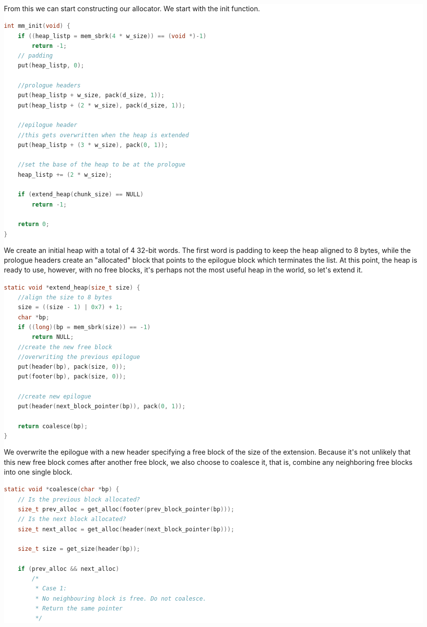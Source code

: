 From this we can start constructing our allocator. We start with the init function.
```c
int mm_init(void) {
    if ((heap_listp = mem_sbrk(4 * w_size)) == (void *)-1)
        return -1;
    // padding
    put(heap_listp, 0);

    //prologue headers
    put(heap_listp + w_size, pack(d_size, 1));
    put(heap_listp + (2 * w_size), pack(d_size, 1));

    //epilogue header
    //this gets overwritten when the heap is extended
    put(heap_listp + (3 * w_size), pack(0, 1));

    //set the base of the heap to be at the prologue
    heap_listp += (2 * w_size);

    if (extend_heap(chunk_size) == NULL)
        return -1;

    return 0;
}
```
We create an initial heap with a total of 4 32-bit words. The first word is padding to keep the heap aligned to 8 bytes, while the prologue headers create an "allocated" block that points to the epilogue block which terminates the list. At this point, the heap is ready to use, however, with no free blocks, it's perhaps not the most useful heap in the world, so let's extend it.
```c
static void *extend_heap(size_t size) {
    //align the size to 8 bytes
    size = ((size - 1) | 0x7) + 1;
    char *bp;
    if ((long)(bp = mem_sbrk(size)) == -1)
        return NULL;
    //create the new free block
    //overwriting the previous epilogue
    put(header(bp), pack(size, 0));
    put(footer(bp), pack(size, 0));

    //create new epilogue
    put(header(next_block_pointer(bp)), pack(0, 1));

    return coalesce(bp);
}
```
We overwrite the epilogue with a new header specifying a free block of the size of the extension. Because it's not unlikely that this new free block comes after another free block, we also choose to coalesce it, that is, combine any neighboring free blocks into one single block.
```c
static void *coalesce(char *bp) {
    // Is the previous block allocated?
    size_t prev_alloc = get_alloc(footer(prev_block_pointer(bp)));
    // Is the next block allocated?
    size_t next_alloc = get_alloc(header(next_block_pointer(bp)));

    size_t size = get_size(header(bp));

    if (prev_alloc && next_alloc)
        /*
         * Case 1:
         * No neighbouring block is free. Do not coalesce.
         * Return the same pointer
         */
```